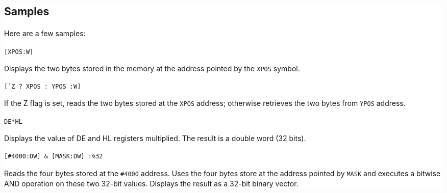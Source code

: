 ## Samples

Here are a few samples:

```
[XPOS:W]
```

Displays the two bytes stored in the memory at the address pointed by the `XPOS` symbol.

```
[`Z ? XPOS : YPOS :W]
```

If the Z flag is set, reads the two bytes stored at the `XPOS` address; otherwise retrieves
the two bytes from `YPOS` address.

```
DE*HL
```

Displays the value of DE and HL registers multiplied. The result is a double word (32 bits).

```
[#4000:DW] & [MASK:DW] :%32
```

Reads the four bytes stored at the `#4000` address. Uses the four bytes store at the 
address pointed by `MASK` and executes a bitwise AND operation on these two 32-bit values.
Displays the result as a 32-bit binary vector.

